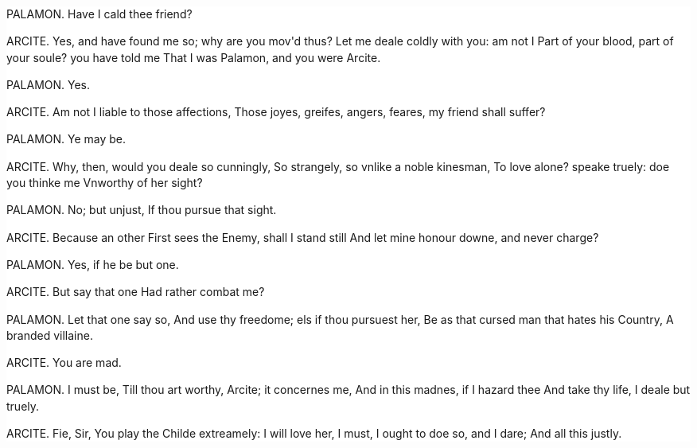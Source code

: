PALAMON.
Have I cald thee friend?

ARCITE.
Yes, and have found me so; why are you mov'd thus?
Let me deale coldly with you: am not I
Part of your blood, part of your soule? you have told me
That I was Palamon, and you were Arcite.

PALAMON.
Yes.

ARCITE.
Am not I liable to those affections,
Those joyes, greifes, angers, feares, my friend shall suffer?

PALAMON.
Ye may be.

ARCITE.
Why, then, would you deale so cunningly,
So strangely, so vnlike a noble kinesman,
To love alone? speake truely: doe you thinke me
Vnworthy of her sight?

PALAMON.
No; but unjust,
If thou pursue that sight.

ARCITE.
Because an other
First sees the Enemy, shall I stand still
And let mine honour downe, and never charge?

PALAMON.
Yes, if he be but one.

ARCITE.
But say that one
Had rather combat me?

PALAMON.
Let that one say so,
And use thy freedome; els if thou pursuest her,
Be as that cursed man that hates his Country,
A branded villaine.

ARCITE.
You are mad.

PALAMON.
I must be,
Till thou art worthy, Arcite; it concernes me,
And in this madnes, if I hazard thee
And take thy life, I deale but truely.

ARCITE.
Fie, Sir,
You play the Childe extreamely: I will love her,
I must, I ought to doe so, and I dare;
And all this justly.
